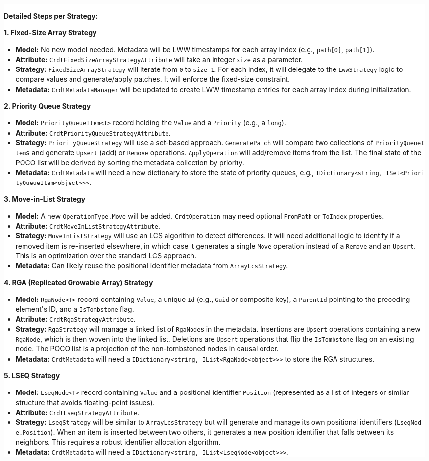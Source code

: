 
---

**Detailed Steps per Strategy:**

**1. Fixed-Size Array Strategy**
- **Model:** No new model needed. Metadata will be LWW timestamps for each array index (e.g., `path[0]`, `path[1]`).
- **Attribute:** `CrdtFixedSizeArrayStrategyAttribute` will take an integer `size` as a parameter.
- **Strategy:** `FixedSizeArrayStrategy` will iterate from `0` to `size-1`. For each index, it will delegate to the `LwwStrategy` logic to compare values and generate/apply patches. It will enforce the fixed-size constraint.
- **Metadata:** `CrdtMetadataManager` will be updated to create LWW timestamp entries for each array index during initialization.

**2. Priority Queue Strategy**
- **Model:** `PriorityQueueItem<T>` record holding the `Value` and a `Priority` (e.g., a `long`).
- **Attribute:** `CrdtPriorityQueueStrategyAttribute`.
- **Strategy:** `PriorityQueueStrategy` will use a set-based approach. `GeneratePatch` will compare two collections of `PriorityQueueItem`s and generate `Upsert` (add) or `Remove` operations. `ApplyOperation` will add/remove items from the list. The final state of the POCO list will be derived by sorting the metadata collection by priority.
- **Metadata:** `CrdtMetadata` will need a new dictionary to store the state of priority queues, e.g., `IDictionary<string, ISet<PriorityQueueItem<object>>>`.

**3. Move-in-List Strategy**
- **Model:** A new `OperationType.Move` will be added. `CrdtOperation` may need optional `FromPath` or `ToIndex` properties.
- **Attribute:** `CrdtMoveInListStrategyAttribute`.
- **Strategy:** `MoveInListStrategy` will use an LCS algorithm to detect differences. It will need additional logic to identify if a removed item is re-inserted elsewhere, in which case it generates a single `Move` operation instead of a `Remove` and an `Upsert`. This is an optimization over the standard LCS approach.
- **Metadata:** Can likely reuse the positional identifier metadata from `ArrayLcsStrategy`.

**4. RGA (Replicated Growable Array) Strategy**
- **Model:** `RgaNode<T>` record containing `Value`, a unique `Id` (e.g., `Guid` or composite key), a `ParentId` pointing to the preceding element's ID, and a `IsTombstone` flag.
- **Attribute:** `CrdtRgaStrategyAttribute`.
- **Strategy:** `RgaStrategy` will manage a linked list of `RgaNode`s in the metadata. Insertions are `Upsert` operations containing a new `RgaNode`, which is then woven into the linked list. Deletions are `Upsert` operations that flip the `IsTombstone` flag on an existing node. The POCO list is a projection of the non-tombstoned nodes in causal order.
- **Metadata:** `CrdtMetadata` will need a `IDictionary<string, IList<RgaNode<object>>>` to store the RGA structures.

**5. LSEQ Strategy**
- **Model:** `LseqNode<T>` record containing `Value` and a positional identifier `Position` (represented as a list of integers or similar structure that avoids floating-point issues).
- **Attribute:** `CrdtLseqStrategyAttribute`.
- **Strategy:** `LseqStrategy` will be similar to `ArrayLcsStrategy` but will generate and manage its own positional identifiers (`LseqNode.Position`). When an item is inserted between two others, it generates a new position identifier that falls between its neighbors. This requires a robust identifier allocation algorithm.
- **Metadata:** `CrdtMetadata` will need a `IDictionary<string, IList<LseqNode<object>>>`.
